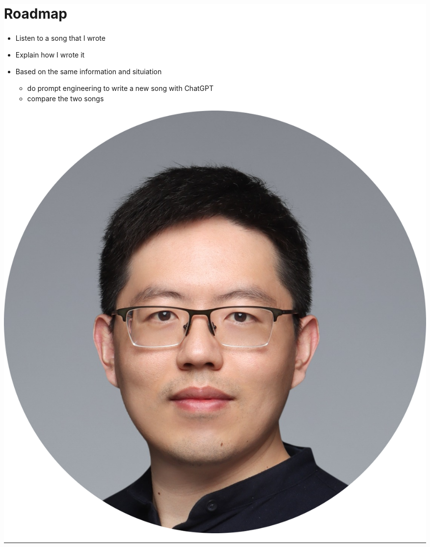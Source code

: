 
# Roadmap

- Listen to a song that I wrote

- Explain how I wrote it

- Based on the same information and situiation
    - do prompt engineering to write a new song with ChatGPT
    - compare the two songs


<img class="landing-img" src="../images/michael.png">

---
